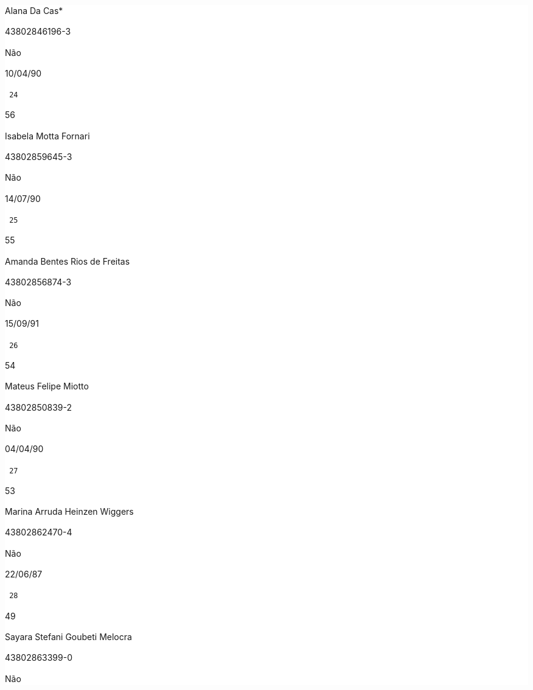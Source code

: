    Alana Da Cas*

   43802846196-3

   Não

   10/04/90

     24

   56

   Isabela Motta Fornari

   43802859645-3

   Não

   14/07/90

     25

   55

   Amanda Bentes Rios de Freitas

   43802856874-3

   Não

   15/09/91

     26

   54

   Mateus Felipe Miotto

   43802850839-2

   Não

   04/04/90

     27

   53

   Marina Arruda Heinzen Wiggers

   43802862470-4

   Não

   22/06/87

     28

   49

   Sayara Stefani Goubeti Melocra

   43802863399-0

   Não
